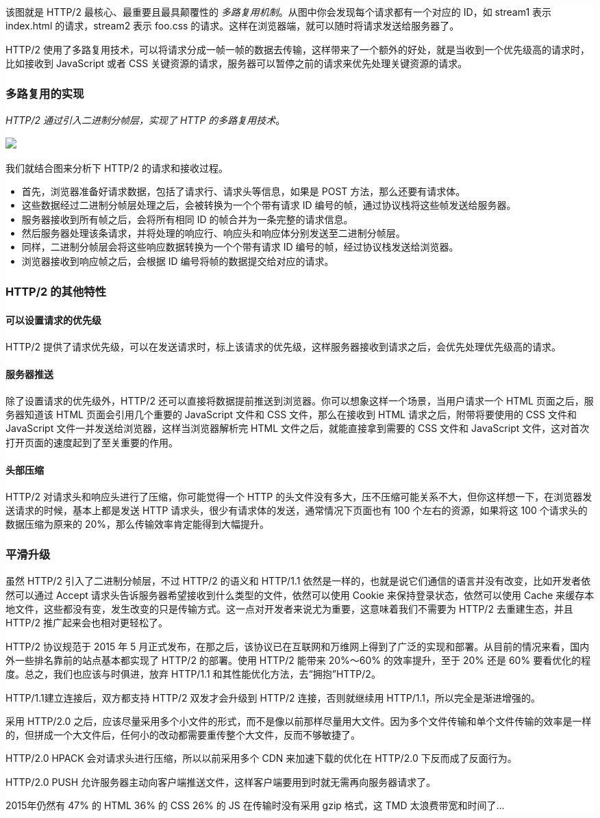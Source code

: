 该图就是 HTTP/2 最核心、最重要且最具颠覆性的 *多路复用机制*。从图中你会发现每个请求都有一个对应的 ID，如 stream1 表示 index.html 的请求，stream2 表示 foo.css 的请求。这样在浏览器端，就可以随时将请求发送给服务器了。

HTTP/2 使用了多路复用技术，可以将请求分成一帧一帧的数据去传输，这样带来了一个额外的好处，就是当收到一个优先级高的请求时，比如接收到 JavaScript 或者 CSS 关键资源的请求，服务器可以暂停之前的请求来优先处理关键资源的请求。

### 多路复用的实现

*HTTP/2 通过引入二进制分帧层，实现了 HTTP 的多路复用技术*。

<img src="images/browser/http2-2.png" width="300">

我们就结合图来分析下 HTTP/2 的请求和接收过程。
* 首先，浏览器准备好请求数据，包括了请求行、请求头等信息，如果是 POST 方法，那么还要有请求体。
* 这些数据经过二进制分帧层处理之后，会被转换为一个个带有请求 ID 编号的帧，通过协议栈将这些帧发送给服务器。
* 服务器接收到所有帧之后，会将所有相同 ID 的帧合并为一条完整的请求信息。
* 然后服务器处理该条请求，并将处理的响应行、响应头和响应体分别发送至二进制分帧层。
* 同样，二进制分帧层会将这些响应数据转换为一个个带有请求 ID 编号的帧，经过协议栈发送给浏览器。
* 浏览器接收到响应帧之后，会根据 ID 编号将帧的数据提交给对应的请求。

### HTTP/2 的其他特性

#### 可以设置请求的优先级

HTTP/2 提供了请求优先级，可以在发送请求时，标上该请求的优先级，这样服务器接收到请求之后，会优先处理优先级高的请求。

#### 服务器推送

除了设置请求的优先级外，HTTP/2 还可以直接将数据提前推送到浏览器。你可以想象这样一个场景，当用户请求一个 HTML 页面之后，服务器知道该 HTML 页面会引用几个重要的 JavaScript 文件和 CSS 文件，那么在接收到 HTML 请求之后，附带将要使用的 CSS 文件和 JavaScript 文件一并发送给浏览器，这样当浏览器解析完 HTML 文件之后，就能直接拿到需要的 CSS 文件和 JavaScript 文件，这对首次打开页面的速度起到了至关重要的作用。

#### 头部压缩

HTTP/2 对请求头和响应头进行了压缩，你可能觉得一个 HTTP 的头文件没有多大，压不压缩可能关系不大，但你这样想一下，在浏览器发送请求的时候，基本上都是发送 HTTP 请求头，很少有请求体的发送，通常情况下页面也有 100 个左右的资源，如果将这 100 个请求头的数据压缩为原来的 20%，那么传输效率肯定能得到大幅提升。

### 平滑升级

虽然 HTTP/2 引入了二进制分帧层，不过 HTTP/2 的语义和 HTTP/1.1 依然是一样的，也就是说它们通信的语言并没有改变，比如开发者依然可以通过 Accept 请求头告诉服务器希望接收到什么类型的文件，依然可以使用 Cookie 来保持登录状态，依然可以使用 Cache 来缓存本地文件，这些都没有变，发生改变的只是传输方式。这一点对开发者来说尤为重要，这意味着我们不需要为 HTTP/2 去重建生态，并且 HTTP/2 推广起来会也相对更轻松了。

HTTP/2 协议规范于 2015 年 5 月正式发布，在那之后，该协议已在互联网和万维网上得到了广泛的实现和部署。从目前的情况来看，国内外一些排名靠前的站点基本都实现了 HTTP/2 的部署。使用 HTTP/2 能带来 20%～60% 的效率提升，至于 20% 还是 60% 要看优化的程度。总之，我们也应该与时俱进，放弃 HTTP/1.1 和其性能优化方法，去“拥抱”HTTP/2。

HTTP/1.1建立连接后，双方都支持 HTTP/2 双发才会升级到 HTTP/2 连接，否则就继续用 HTTP/1.1，所以完全是渐进增强的。

采用 HTTP/2.0 之后，应该尽量采用多个小文件的形式，而不是像以前那样尽量用大文件。因为多个文件传输和单个文件传输的效率是一样的，但拼成一个大文件后，任何小的改动都需要重传整个大文件，反而不够敏捷了。

HTTP/2.0 HPACK 会对请求头进行压缩，所以以前采用多个 CDN 来加速下载的优化在 HTTP/2.0 下反而成了反面行为。

HTTP/2.0 PUSH 允许服务器主动向客户端推送文件，这样客户端要用到时就无需再向服务器请求了。

2015年仍然有 47% 的 HTML 36% 的 CSS 26% 的 JS 在传输时没有采用 gzip 格式，这 TMD 太浪费带宽和时间了...
